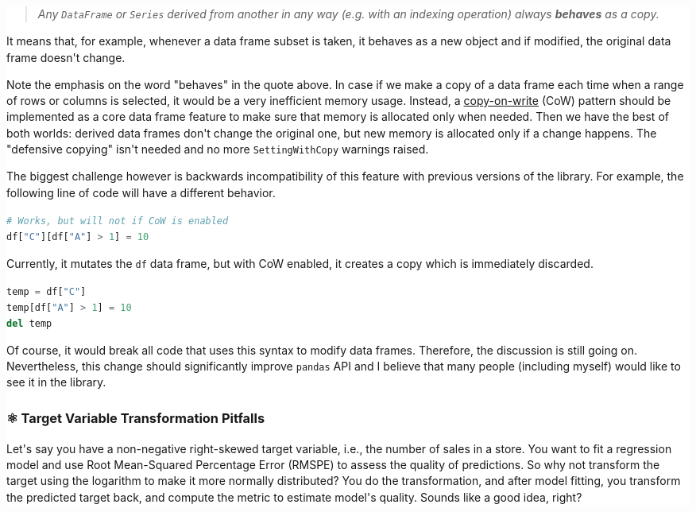 <blockquote class="tip">
<i>Any <code>DataFrame</code> or <code>Series</code> derived from another in any way (e.g. with an indexing operation) 
always <strong>behaves</strong> as a copy.</i>
</blockquote>

It means that, for example, whenever a data frame subset is taken, it behaves as a new object and if modified, the 
original data frame doesn't change.

Note the emphasis on the word "behaves" in the quote above. In case if we make a copy of a data frame each time when
a range of rows or columns is selected, it would be a very inefficient memory usage. Instead, a 
[copy-on-write](https://en.wikipedia.org/wiki/Copy-on-write) (CoW) pattern should be implemented as a core data frame 
feature to make sure that memory is allocated only when needed. Then we have the best of both worlds: derived data 
frames don't change the original one, but new memory is allocated only if a change happens. The "defensive copying" 
isn't needed and no more `SettingWithCopy` warnings raised.

The biggest challenge however is backwards incompatibility of this feature with previous versions of the library. 
For example, the following line of code will have a different behavior.

```python
# Works, but will not if CoW is enabled
df["C"][df["A"] > 1] = 10
```

Currently, it mutates the `df` data frame, but with CoW enabled, it creates a copy which is immediately discarded.

```python
temp = df["C"]
temp[df["A"] > 1] = 10
del temp
```

Of course, it would break all code that uses this syntax to modify data frames. Therefore, the discussion is still 
going on. Nevertheless, this change should significantly improve `pandas` API and I believe that many people
(including myself) would like to see it in the library.  

<h3 class="header" id="target">⚛️ Target Variable Transformation Pitfalls</h3>

Let's say you have a non-negative right-skewed target variable, i.e., the number of sales in a store. You want to fit a 
regression model and use Root Mean-Squared Percentage Error (RMSPE) to assess the quality of predictions. So why not 
transform the target using the logarithm to make it more normally distributed? You do the transformation, and after 
model fitting, you transform the predicted target back, and compute the metric to estimate model's quality. Sounds like 
a good idea, right?
